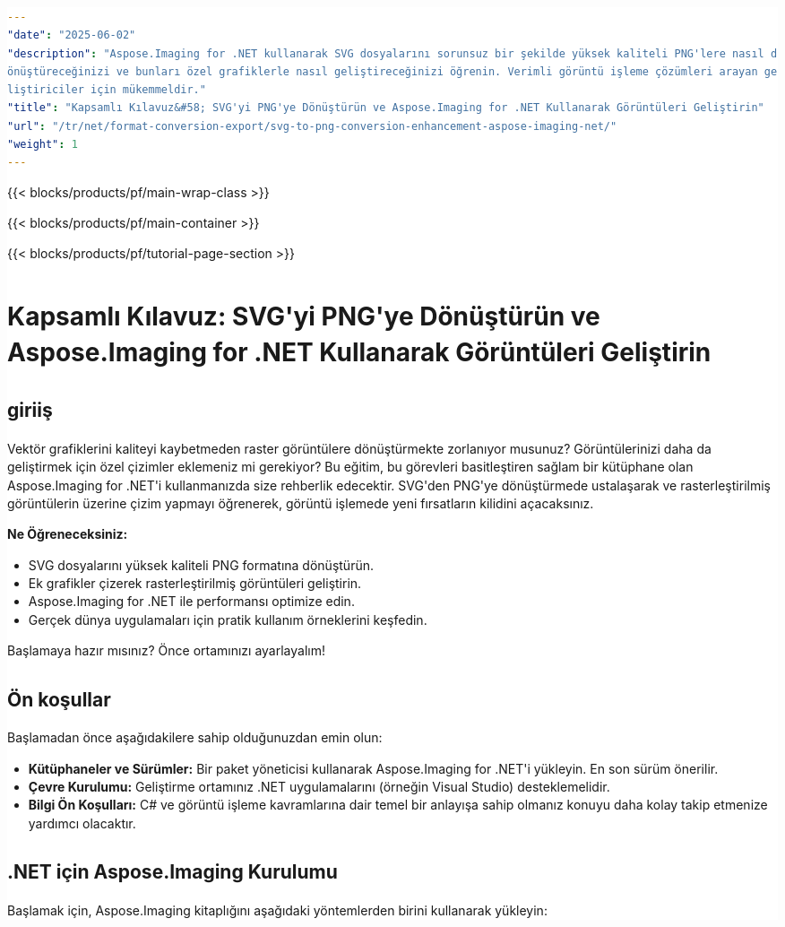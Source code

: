 ```yaml
---
"date": "2025-06-02"
"description": "Aspose.Imaging for .NET kullanarak SVG dosyalarını sorunsuz bir şekilde yüksek kaliteli PNG'lere nasıl dönüştüreceğinizi ve bunları özel grafiklerle nasıl geliştireceğinizi öğrenin. Verimli görüntü işleme çözümleri arayan geliştiriciler için mükemmeldir."
"title": "Kapsamlı Kılavuz&#58; SVG'yi PNG'ye Dönüştürün ve Aspose.Imaging for .NET Kullanarak Görüntüleri Geliştirin"
"url": "/tr/net/format-conversion-export/svg-to-png-conversion-enhancement-aspose-imaging-net/"
"weight": 1
---
```


{{< blocks/products/pf/main-wrap-class >}}

{{< blocks/products/pf/main-container >}}

{{< blocks/products/pf/tutorial-page-section >}}
# Kapsamlı Kılavuz: SVG'yi PNG'ye Dönüştürün ve Aspose.Imaging for .NET Kullanarak Görüntüleri Geliştirin

## giriiş

Vektör grafiklerini kaliteyi kaybetmeden raster görüntülere dönüştürmekte zorlanıyor musunuz? Görüntülerinizi daha da geliştirmek için özel çizimler eklemeniz mi gerekiyor? Bu eğitim, bu görevleri basitleştiren sağlam bir kütüphane olan Aspose.Imaging for .NET'i kullanmanızda size rehberlik edecektir. SVG'den PNG'ye dönüştürmede ustalaşarak ve rasterleştirilmiş görüntülerin üzerine çizim yapmayı öğrenerek, görüntü işlemede yeni fırsatların kilidini açacaksınız.

**Ne Öğreneceksiniz:**
- SVG dosyalarını yüksek kaliteli PNG formatına dönüştürün.
- Ek grafikler çizerek rasterleştirilmiş görüntüleri geliştirin.
- Aspose.Imaging for .NET ile performansı optimize edin.
- Gerçek dünya uygulamaları için pratik kullanım örneklerini keşfedin.

Başlamaya hazır mısınız? Önce ortamınızı ayarlayalım!

## Ön koşullar

Başlamadan önce aşağıdakilere sahip olduğunuzdan emin olun:

- **Kütüphaneler ve Sürümler:** Bir paket yöneticisi kullanarak Aspose.Imaging for .NET'i yükleyin. En son sürüm önerilir.
- **Çevre Kurulumu:** Geliştirme ortamınız .NET uygulamalarını (örneğin Visual Studio) desteklemelidir.
- **Bilgi Ön Koşulları:** C# ve görüntü işleme kavramlarına dair temel bir anlayışa sahip olmanız konuyu daha kolay takip etmenize yardımcı olacaktır.

## .NET için Aspose.Imaging Kurulumu

Başlamak için, Aspose.Imaging kitaplığını aşağıdaki yöntemlerden birini kullanarak yükleyin:

